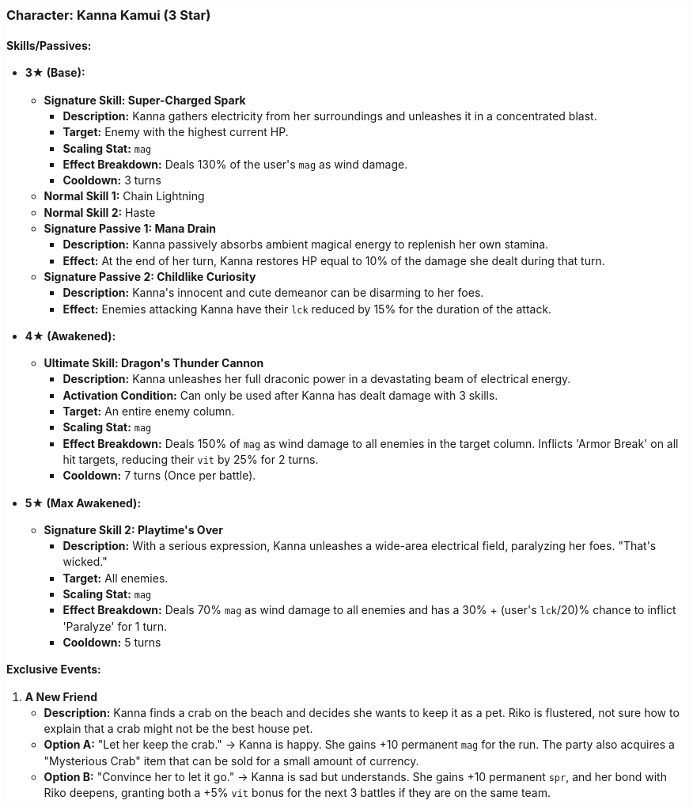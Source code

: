 ### **Character: Kanna Kamui (3 Star)**

**Skills/Passives:**

*   **3★ (Base):**
    *   **Signature Skill: Super-Charged Spark**
        *   **Description:** Kanna gathers electricity from her surroundings and unleashes it in a concentrated blast.
        *   **Target:** Enemy with the highest current HP.
        *   **Scaling Stat:** `mag`
        *   **Effect Breakdown:** Deals 130% of the user's `mag` as wind damage.
        *   **Cooldown:** 3 turns
    *   **Normal Skill 1:** Chain Lightning
    *   **Normal Skill 2:** Haste
    *   **Signature Passive 1: Mana Drain**
        *   **Description:** Kanna passively absorbs ambient magical energy to replenish her own stamina.
        *   **Effect:** At the end of her turn, Kanna restores HP equal to 10% of the damage she dealt during that turn.
    *   **Signature Passive 2: Childlike Curiosity**
        *   **Description:** Kanna's innocent and cute demeanor can be disarming to her foes.
        *   **Effect:** Enemies attacking Kanna have their `lck` reduced by 15% for the duration of the attack.

*   **4★ (Awakened):**
    *   **Ultimate Skill: Dragon's Thunder Cannon**
        *   **Description:** Kanna unleashes her full draconic power in a devastating beam of electrical energy.
        *   **Activation Condition:** Can only be used after Kanna has dealt damage with 3 skills.
        *   **Target:** An entire enemy column.
        *   **Scaling Stat:** `mag`
        *   **Effect Breakdown:** Deals 150% of `mag` as wind damage to all enemies in the target column. Inflicts 'Armor Break' on all hit targets, reducing their `vit` by 25% for 2 turns.
        *   **Cooldown:** 7 turns (Once per battle).

*   **5★ (Max Awakened):**
    *   **Signature Skill 2: Playtime's Over**
        *   **Description:** With a serious expression, Kanna unleashes a wide-area electrical field, paralyzing her foes. "That's wicked."
        *   **Target:** All enemies.
        *   **Scaling Stat:** `mag`
        *   **Effect Breakdown:** Deals 70% `mag` as wind damage to all enemies and has a 30% + (user's `lck`/20)% chance to inflict 'Paralyze' for 1 turn.
        *   **Cooldown:** 5 turns

**Exclusive Events:**

1.  **A New Friend**
    *   **Description:** Kanna finds a crab on the beach and decides she wants to keep it as a pet. Riko is flustered, not sure how to explain that a crab might not be the best house pet.
    *   **Option A:** "Let her keep the crab." -> Kanna is happy. She gains +10 permanent `mag` for the run. The party also acquires a "Mysterious Crab" item that can be sold for a small amount of currency.
    *   **Option B:** "Convince her to let it go." -> Kanna is sad but understands. She gains +10 permanent `spr`, and her bond with Riko deepens, granting both a +5% `vit` bonus for the next 3 battles if they are on the same team.
